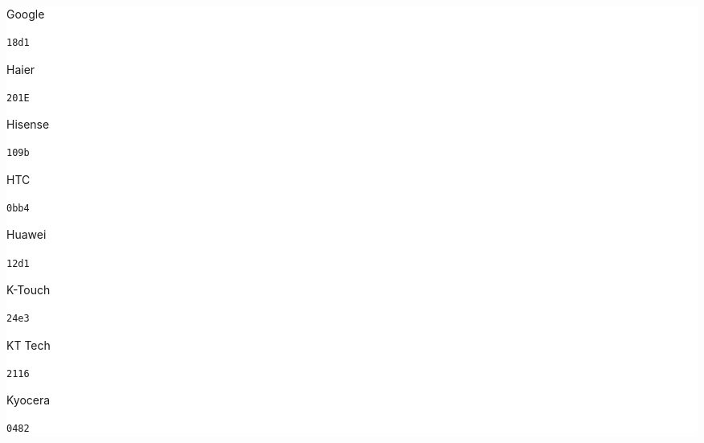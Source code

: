 

    
Google

    
`18d1`

  
  


    
Haier

    
`201E`

  
  


    
Hisense

    
`109b`

  
  


    
HTC

    
`0bb4`

  
  


    
Huawei

    
`12d1`

  
  


    
K-Touch

    
`24e3`

  
  


    
KT Tech

    
`2116`

  
  


    
Kyocera

    
`0482`

  
